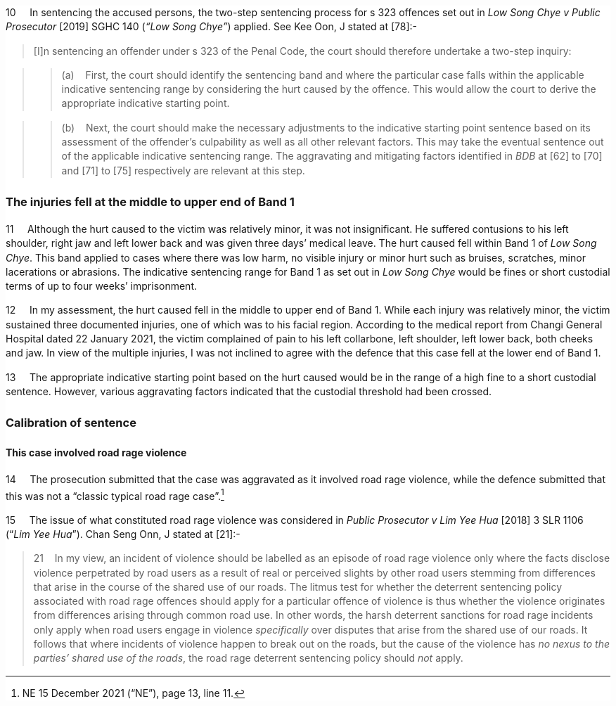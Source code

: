 10     In sentencing the accused persons, the two-step sentencing process for s 323 offences set out in _Low Song Chye v Public Prosecutor_ <span class="citation">\[2019\] SGHC 140</span> (_“Low Song Chye”_) applied. See Kee Oon, J stated at \[78\]:-

> \[I\]n sentencing an offender under s 323 of the Penal Code, the court should therefore undertake a two-step inquiry:

>> (a)    First, the court should identify the sentencing band and where the particular case falls within the applicable indicative sentencing range by considering the hurt caused by the offence. This would allow the court to derive the appropriate indicative starting point.

>> (b)    Next, the court should make the necessary adjustments to the indicative starting point sentence based on its assessment of the offender’s culpability as well as all other relevant factors. This may take the eventual sentence out of the applicable indicative sentencing range. The aggravating and mitigating factors identified in _BDB_ at \[62\] to \[70\] and \[71\] to \[75\] respectively are relevant at this step.

### The injuries fell at the middle to upper end of Band 1

11     Although the hurt caused to the victim was relatively minor, it was not insignificant. He suffered contusions to his left shoulder, right jaw and left lower back and was given three days’ medical leave. The hurt caused fell within Band 1 of _Low Song Chye_. This band applied to cases where there was low harm, no visible injury or minor hurt such as bruises, scratches, minor lacerations or abrasions. The indicative sentencing range for Band 1 as set out in _Low Song Chye_ would be fines or short custodial terms of up to four weeks’ imprisonment.

12     In my assessment, the hurt caused fell in the middle to upper end of Band 1. While each injury was relatively minor, the victim sustained three documented injuries, one of which was to his facial region. According to the medical report from Changi General Hospital dated 22 January 2021, the victim complained of pain to his left collarbone, left shoulder, left lower back, both cheeks and jaw. In view of the multiple injuries, I was not inclined to agree with the defence that this case fell at the lower end of Band 1.

13     The appropriate indicative starting point based on the hurt caused would be in the range of a high fine to a short custodial sentence. However, various aggravating factors indicated that the custodial threshold had been crossed.

### Calibration of sentence

#### This case involved road rage violence

14     The prosecution submitted that the case was aggravated as it involved road rage violence, while the defence submitted that this was not a “classic typical road rage case”.[^1]

15     The issue of what constituted road rage violence was considered in _Public Prosecutor v Lim Yee Hua_ <span class="citation">\[2018\] 3 SLR 1106</span> (“_Lim Yee Hua_”). Chan Seng Onn, J stated at \[21\]:-

> 21    In my view, an incident of violence should be labelled as an episode of road rage violence only where the facts disclose violence perpetrated by road users as a result of real or perceived slights by other road users stemming from differences that arise in the course of the shared use of our roads. The litmus test for whether the deterrent sentencing policy associated with road rage offences should apply for a particular offence of violence is thus whether the violence originates from differences arising through common road use. In other words, the harsh deterrent sanctions for road rage incidents only apply when road users engage in violence _specifically_ over disputes that arise from the shared use of our roads. It follows that where incidents of violence happen to break out on the roads, but the cause of the violence has _no nexus to the parties’ shared use of the roads_, the road rage deterrent sentencing policy should _not_ apply.


[^1]: NE 15 December 2021 (“NE”), page 13, line 11.
[^2]: NE, page 13, lines 16-19.
[^3]: NE page 13, lines 16-19.
[^4]: NE page 13, lines 28-30.
[^5]: Chuan Joo’s plea-in-mitigation at \[4\].
[^6]: SOF at \[6\]-\[7\].
[^7]: NE page 6, lines 15-21.
[^8]: Chuan Thye’s plea-in-mitigation at \[5\]-\[6\].